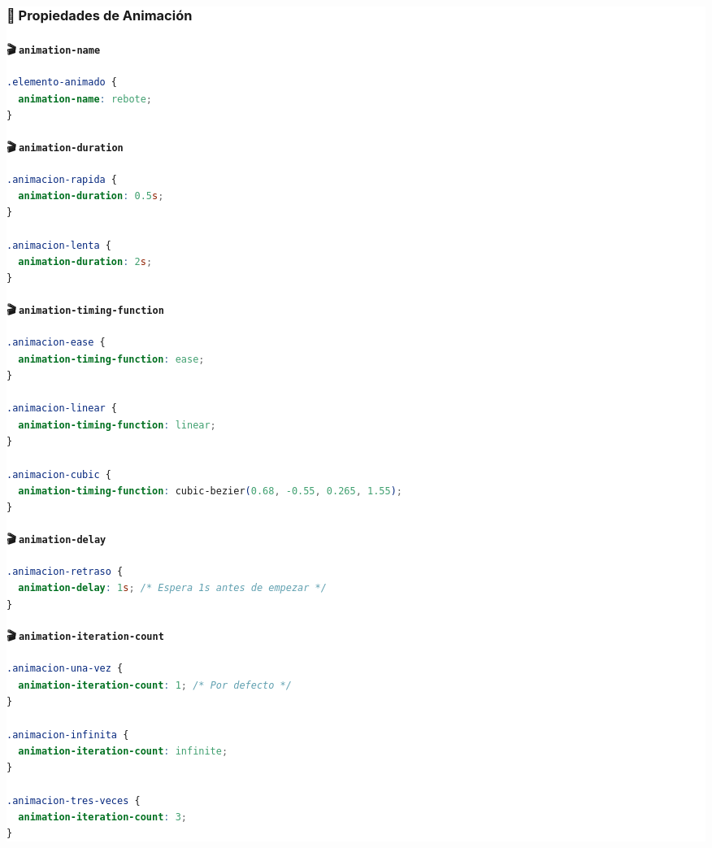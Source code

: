 ### 🎯 Propiedades de Animación

#### 🎬 `animation-name`

```css
.elemento-animado {
  animation-name: rebote;
}
```

#### 🎬 `animation-duration`

```css
.animacion-rapida {
  animation-duration: 0.5s;
}

.animacion-lenta {
  animation-duration: 2s;
}
```

#### 🎬 `animation-timing-function`

```css
.animacion-ease {
  animation-timing-function: ease;
}

.animacion-linear {
  animation-timing-function: linear;
}

.animacion-cubic {
  animation-timing-function: cubic-bezier(0.68, -0.55, 0.265, 1.55);
}
```

#### 🎬 `animation-delay`

```css
.animacion-retraso {
  animation-delay: 1s; /* Espera 1s antes de empezar */
}
```

#### 🎬 `animation-iteration-count`

```css
.animacion-una-vez {
  animation-iteration-count: 1; /* Por defecto */
}

.animacion-infinita {
  animation-iteration-count: infinite;
}

.animacion-tres-veces {
  animation-iteration-count: 3;
}
```
